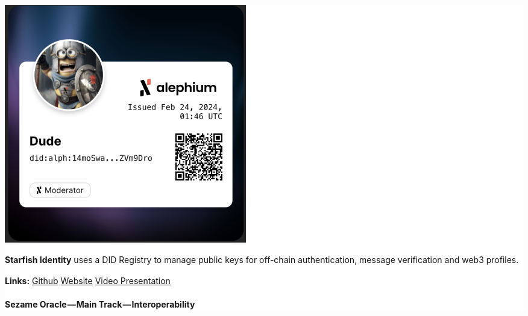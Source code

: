 ![](image_1fb66a7191.jpg)

**Starfish Identity** uses a DID Registry to manage public keys for off-chain authentication, message verification and web3 profiles.

**Links:** <a href="https://github.com/cocabana/starfish" class="markup--anchor markup--p-anchor" data-href="https://github.com/cocabana/starfish" rel="noopener" target="_blank">Github</a> <a href="https://starfish-f3983.web.app/" class="markup--anchor markup--p-anchor" data-href="https://starfish-f3983.web.app/" rel="noopener" target="_blank">Website</a> <a href="https://www.youtube.com/watch?v=2J-mwe9TN5s&amp;t=2780s" class="markup--anchor markup--p-anchor" data-href="https://www.youtube.com/watch?v=2J-mwe9TN5s&amp;t=2780s" rel="noopener" target="_blank">Video Presentation</a>

#### Sezame Oracle — Main Track — Interoperability
